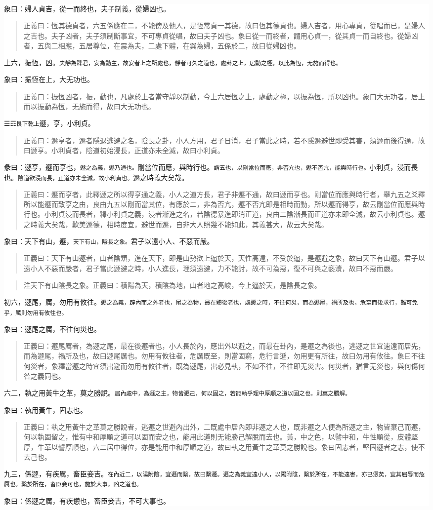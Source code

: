 象曰：婦人貞吉，從一而終也，夫子制義，從婦凶也。

> 正義曰：<span class="text-success">恆其德貞</span>者，六五係應在二，不能傍及他人，是恆常貞一其德，故曰恆其德貞也。<span class="text-success">婦人吉</span>者，用心專貞，從唱而已，是婦人之吉也。<span class="text-success">夫子凶</span>者，夫子須制斷事宜，不可專貞從唱，故曰夫子凶也。<span class="text-success">象曰從一而終</span>者，謂用心貞一，從其貞一而自終也。<span class="text-success">從婦凶</span>者，五與二相應，五居尊位，在震為夫，二處下體，在巽為婦，五係於二，故曰從婦凶也。

<p class="font-weight-bold">上六，振恆，凶。<small class="text-primary">夫靜為躁君，安為動主，故安者上之所處也，靜者可久之道也，處卦之上，居動之極，以此為恆，无施而得也。</small></p>

象曰：振恆在上，大无功也。

> 正義曰：<span class="text-success">振恆凶</span>者，振，動也，凡處於上者當守靜以制動，今上六居恆之上，處動之極，以振為恆，所以凶也。<span class="text-success">象曰大无功</span>者，居上而以振動為恆，无施而得，故曰大无功也。

<p class="lead">☰☶<small class="text-primary">艮下乾上</small>遯，亨，小利貞。</p>

> 正義曰：<span class="text-success">遯亨</span>者，遯者隱退逃避之名，陰長之卦，小人方用，君子日消，君子當此之時，若不隱遯避世即受其害，須遯而後得通，故曰遯亨。<span class="text-success">小利貞</span>者，陰道初始浸長，正道亦未全滅，故曰小利貞。

彖曰：遯亨，遯而亨也，<small class="text-primary">遯之為義，遯乃通也。</small>剛當位而應，與時行也。<small class="text-primary">謂五也，以剛當位而應，非否亢也，遯不否亢，能與時行也。</small>小利貞，浸而長也。<small class="text-primary">陰道欲浸而長，正道亦未全滅，故小利貞也。</small>遯之時義大矣哉。

> 正義曰：<span class="text-success">遯而亨</span>者，此釋遯之所以得亨通之義，小人之道方長，君子非遯不通，故曰遯而亨也。<span class="text-success">剛當位而應與時行</span>者，舉九五之爻釋所以能遯而致亨之由，良由九五以剛而當其位，有應於二，非為否亢，遯不否亢即是相時而動，所以遯而得亨，故云剛當位而應與時行也。<span class="text-success">小利貞浸而長</span>者，釋小利貞之義，浸者漸進之名，若陰德暴進即消正道，良由二陰漸長而正道亦未即全滅，故云小利貞也。<span class="text-success">遯之時義大矣哉</span>，歎美遯德，相時度宜，避世而遯，自非大人照幾不能如此，其義甚大，故云大矣哉。

象曰：天下有山，遯，<small class="text-primary">天下有山，陰長之象。</small>君子以遠小人、不惡而嚴。

> 正義曰：<span class="text-success">天下有山遯</span>者，山者陰類，進在天下，即是山勢欲上逼於天，天性高遠，不受於逼，是遯避之象，故曰天下有山遯。<span class="text-success">君子以遠小人不惡而嚴</span>者，君子當此遯避之時，小人進長，理須遠避，力不能討，故不可為惡，復不可與之褻瀆，故曰不惡而嚴。

> 注<span class="text-success">天下有山陰長之象</span>。正義曰：積陽為天，積陰為地，山者地之高峻，今上逼於天，是陰長之象。

<p class="font-weight-bold">初六，遯尾，厲，勿用有攸往。<small class="text-primary">遯之為義，辟內而之外者也，尾之為物，最在體後者也，處遯之時，不往何災，而為遯尾，禍所及也，危至而後求行，難可免乎，厲則勿用有攸往也。</small></p>

象曰：遯尾之厲，不往何災也。

> 正義曰：<span class="text-success">遯尾厲</span>者，為遯之尾，最在後遯者也，小人長於內，應出外以避之，而最在卦內，是遯之為後也，逃遯之世宜速遠而居先，而為遯尾，禍所及也，故曰遯尾厲也。<span class="text-success">勿用有攸往</span>者，危厲既至，則當固窮，危行言遜，勿用更有所往，故曰勿用有攸往。<span class="text-success">象曰不往</span>何災者，象釋當遯之時宜須出避而勿用有攸往者，既為遯尾，出必見執，不如不往，不往即无災害。<span class="text-success">何災</span>者，猶言无災也，與何傷何咎之義同也。

<p class="font-weight-bold">六二，執之用黃牛之革，莫之勝說。<small class="text-primary">居內處中，為遯之主，物皆遯己，何以固之，若能執乎理中厚順之道以固之也，則莫之勝解。</small></p>

象曰：執用黃牛，固志也。

> 正義曰：<span class="text-success">執之用黃牛之革莫之勝說</span>者，逃遯之世避內出外，二既處中居內即非遯之人也，既非遯之人便為所遯之主，物皆棄己而遯，何以執固留之，惟有中和厚順之道可以固而安之也，能用此道則无能勝己解脫而去也。黃，中之色，以譬中和，牛性順從，皮體堅厚，牛革以譬厚順也，六二居中得位，亦是能用中和厚順之道，故曰執之用黃牛之革莫之勝說也。<span class="text-success">象曰固志</span>者，堅固遯者之志，使不去己也。

<p class="font-weight-bold">九三，係遯，有疾厲，畜臣妾吉。<small class="text-primary">在內近二，以陽附陰，宜遯而繫，故曰繫遯。遯之為義宜遠小人，以陽附陰，繫於所在，不能遠害，亦已憊矣，宜其屈辱而危厲也。繫於所在，畜臣妾可也，施於大事，凶之道也。</small></p>

象曰：係遯之厲，有疾憊也，畜臣妾吉，不可大事也。
